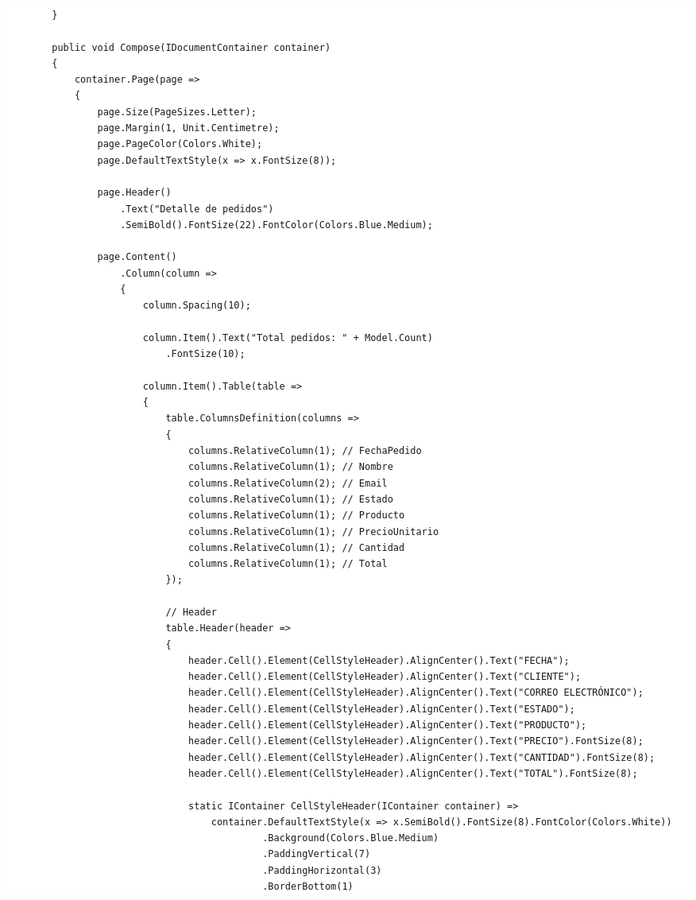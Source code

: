 ```
        }

        public void Compose(IDocumentContainer container)
        {
            container.Page(page =>
            {
                page.Size(PageSizes.Letter);
                page.Margin(1, Unit.Centimetre);
                page.PageColor(Colors.White);
                page.DefaultTextStyle(x => x.FontSize(8));

                page.Header()
                    .Text("Detalle de pedidos")
                    .SemiBold().FontSize(22).FontColor(Colors.Blue.Medium);

                page.Content()
                    .Column(column =>
                    {
                        column.Spacing(10);

                        column.Item().Text("Total pedidos: " + Model.Count)
                            .FontSize(10);

                        column.Item().Table(table =>
                        {
                            table.ColumnsDefinition(columns =>
                            {
                                columns.RelativeColumn(1); // FechaPedido
                                columns.RelativeColumn(1); // Nombre
                                columns.RelativeColumn(2); // Email
                                columns.RelativeColumn(1); // Estado
                                columns.RelativeColumn(1); // Producto
                                columns.RelativeColumn(1); // PrecioUnitario
                                columns.RelativeColumn(1); // Cantidad
                                columns.RelativeColumn(1); // Total
                            });

                            // Header
                            table.Header(header =>
                            {
                                header.Cell().Element(CellStyleHeader).AlignCenter().Text("FECHA");
                                header.Cell().Element(CellStyleHeader).AlignCenter().Text("CLIENTE");
                                header.Cell().Element(CellStyleHeader).AlignCenter().Text("CORREO ELECTRÓNICO");
                                header.Cell().Element(CellStyleHeader).AlignCenter().Text("ESTADO");
                                header.Cell().Element(CellStyleHeader).AlignCenter().Text("PRODUCTO");
                                header.Cell().Element(CellStyleHeader).AlignCenter().Text("PRECIO").FontSize(8);
                                header.Cell().Element(CellStyleHeader).AlignCenter().Text("CANTIDAD").FontSize(8);
                                header.Cell().Element(CellStyleHeader).AlignCenter().Text("TOTAL").FontSize(8);

                                static IContainer CellStyleHeader(IContainer container) =>
                                    container.DefaultTextStyle(x => x.SemiBold().FontSize(8).FontColor(Colors.White))
                                             .Background(Colors.Blue.Medium)
                                             .PaddingVertical(7)
                                             .PaddingHorizontal(3)
                                             .BorderBottom(1)
```